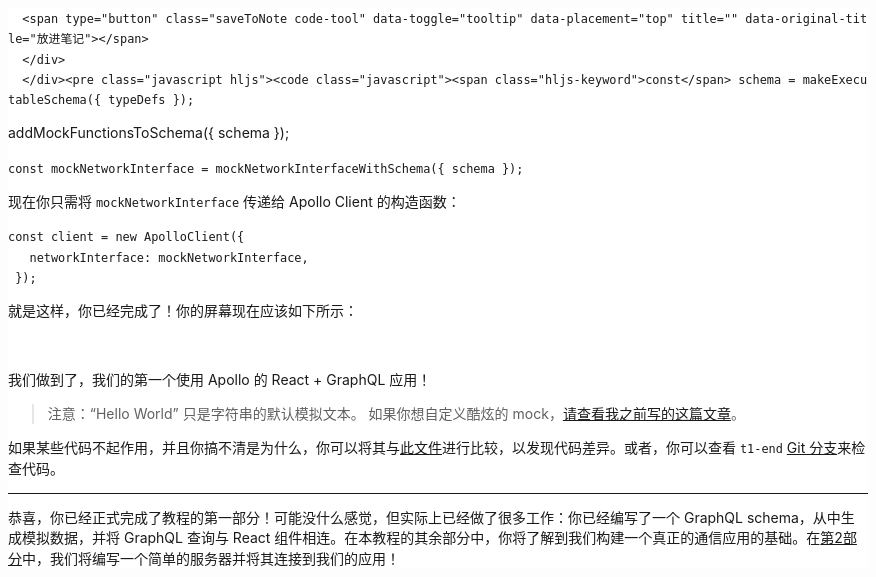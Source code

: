       <span type="button" class="saveToNote code-tool" data-toggle="tooltip" data-placement="top" title="" data-original-title="放进笔记"></span>
      </div>
      </div><pre class="javascript hljs"><code class="javascript"><span class="hljs-keyword">const</span> schema = makeExecutableSchema({ typeDefs });
addMockFunctionsToSchema({ schema });
</code></pre>
<div class="widget-codetool" style="display:none;">
      <div class="widget-codetool--inner">
      <span class="selectCode code-tool" data-toggle="tooltip" data-placement="top" title="" data-original-title="全选"></span>
      <span type="button" class="copyCode code-tool" data-toggle="tooltip" data-placement="top" data-clipboard-text="const mockNetworkInterface = mockNetworkInterfaceWithSchema({ schema });
" title="" data-original-title="复制"></span>
      <span type="button" class="saveToNote code-tool" data-toggle="tooltip" data-placement="top" title="" data-original-title="放进笔记"></span>
      </div>
      </div><pre class="javascript hljs"><code class="javascript"><span class="hljs-keyword">const</span> mockNetworkInterface = mockNetworkInterfaceWithSchema({ schema });
</code></pre>
<p>现在你只需将 <code>mockNetworkInterface</code> 传递给 Apollo Client 的构造函数：</p>
<div class="widget-codetool" style="display:none;">
      <div class="widget-codetool--inner">
      <span class="selectCode code-tool" data-toggle="tooltip" data-placement="top" title="" data-original-title="全选"></span>
      <span type="button" class="copyCode code-tool" data-toggle="tooltip" data-placement="top" data-clipboard-text="const client = new ApolloClient({
   networkInterface: mockNetworkInterface,
 });
" title="" data-original-title="复制"></span>
      <span type="button" class="saveToNote code-tool" data-toggle="tooltip" data-placement="top" title="" data-original-title="放进笔记"></span>
      </div>
      </div><pre class="javascript hljs"><code class="javascript"><span class="hljs-keyword">const</span> client = <span class="hljs-keyword">new</span> ApolloClient({
   <span class="hljs-attr">networkInterface</span>: mockNetworkInterface,
 });
</code></pre>
<p>就是这样，你已经完成了！你的屏幕现在应该如下所示：</p>
<p><span class="img-wrap"><img data-src="http://p0.qhimg.com/t017b95642d7cf0ba87.png" src="https://static.alili.techhttp://p0.qhimg.com/t017b95642d7cf0ba87.png" alt="" title="" style="cursor: pointer; display: inline;"></span></p>
<p>我们做到了，我们的第一个使用 Apollo 的 React + GraphQL 应用！</p>
<blockquote><p>注意：“Hello World” 只是字符串的默认模拟文本。 如果你想自定义酷炫的 mock，<a href="https://dev-blog.apollodata.com/mocking-your-server-with-just-one-line-of-code-692feda6e9cd" rel="nofollow noreferrer" target="_blank">请查看我之前写的这篇文章</a>。</p></blockquote>
<p>如果某些代码不起作用，并且你搞不清是为什么，你可以将其与<a href="https://github.com/apollographql/graphql-tutorial/blob/t1-end/client/src/App.js" rel="nofollow noreferrer" target="_blank">此文件</a>进行比较，以发现代码差异。或者，你可以查看 <code>t1-end</code> <a href="https://github.com/apollographql/graphql-tutorial/tree/t1-end" rel="nofollow noreferrer" target="_blank">Git 分支</a>来检查代码。</p>
<hr>
<p>恭喜，你已经正式完成了教程的第一部分！可能没什么感觉，但实际上已经做了很多工作：你已经编写了一个 GraphQL schema，从中生成模拟数据，并将 GraphQL 查询与 React 组件相连。在本教程的其余部分中，你将了解到我们构建一个真正的通信应用的基础。在<a href="https://medium.com/p/react-graphql-tutorial-part-2-server-99d0528c7928" rel="nofollow noreferrer" target="_blank">第2部分</a>中，我们将编写一个简单的服务器并将其连接到我们的应用！</p>
